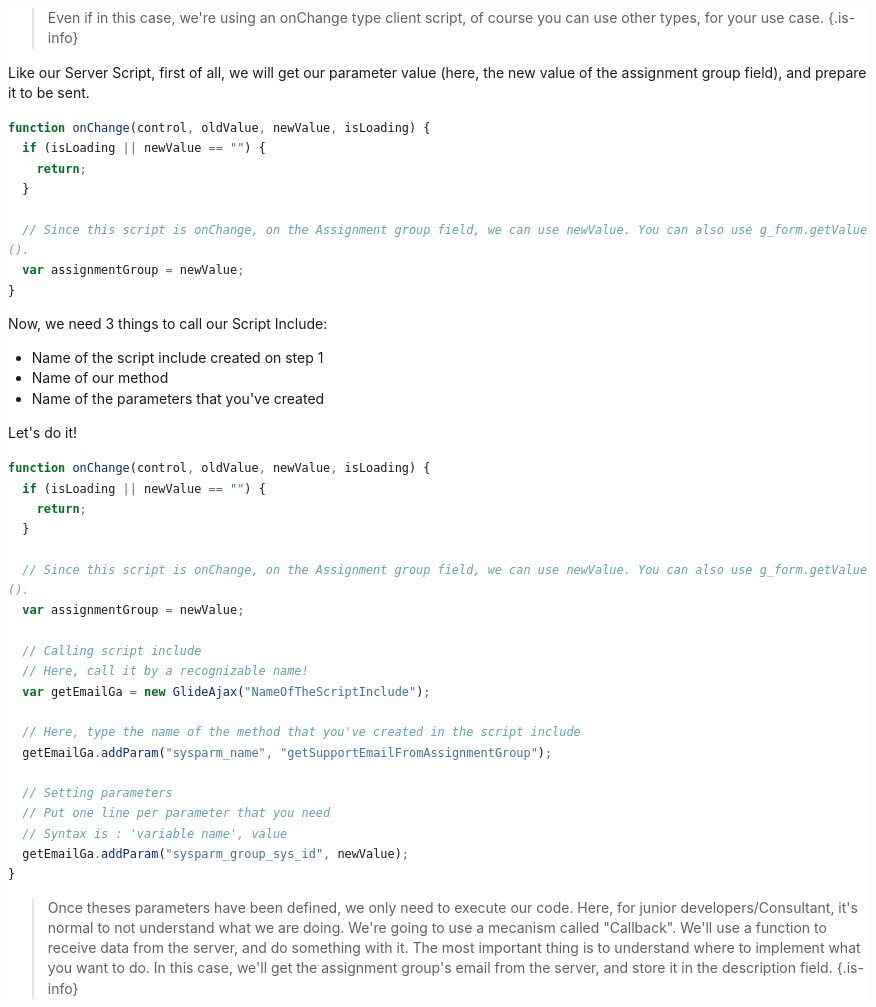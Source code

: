 > Even if in this case, we're using an onChange type client script, of course you can use other types, for your use case.
> {.is-info}

Like our Server Script, first of all, we will get our parameter value (here, the new value of the assignment group field), and prepare it to be sent.

```js
function onChange(control, oldValue, newValue, isLoading) {
  if (isLoading || newValue == "") {
    return;
  }

  // Since this script is onChange, on the Assignment group field, we can use newValue. You can also use g_form.getValue().
  var assignmentGroup = newValue;
}
```

Now, we need 3 things to call our Script Include:

- Name of the script include created on step 1
- Name of our method
- Name of the parameters that you've created

Let's do it!

```js
function onChange(control, oldValue, newValue, isLoading) {
  if (isLoading || newValue == "") {
    return;
  }

  // Since this script is onChange, on the Assignment group field, we can use newValue. You can also use g_form.getValue().
  var assignmentGroup = newValue;

  // Calling script include
  // Here, call it by a recognizable name!
  var getEmailGa = new GlideAjax("NameOfTheScriptInclude");

  // Here, type the name of the method that you've created in the script include
  getEmailGa.addParam("sysparm_name", "getSupportEmailFromAssignmentGroup");

  // Setting parameters
  // Put one line per parameter that you need
  // Syntax is : 'variable name', value
  getEmailGa.addParam("sysparm_group_sys_id", newValue);
}
```

> Once theses parameters have been defined, we only need to execute our code. Here, for junior developers/Consultant, it's normal to not understand what we are doing. We're going to use a mecanism called "Callback". We'll use a function to receive data from the server, and do something with it. The most important thing is to understand where to implement what you want to do. In this case, we'll get the assignment group's email from the server, and store it in the description field.
> {.is-info}

